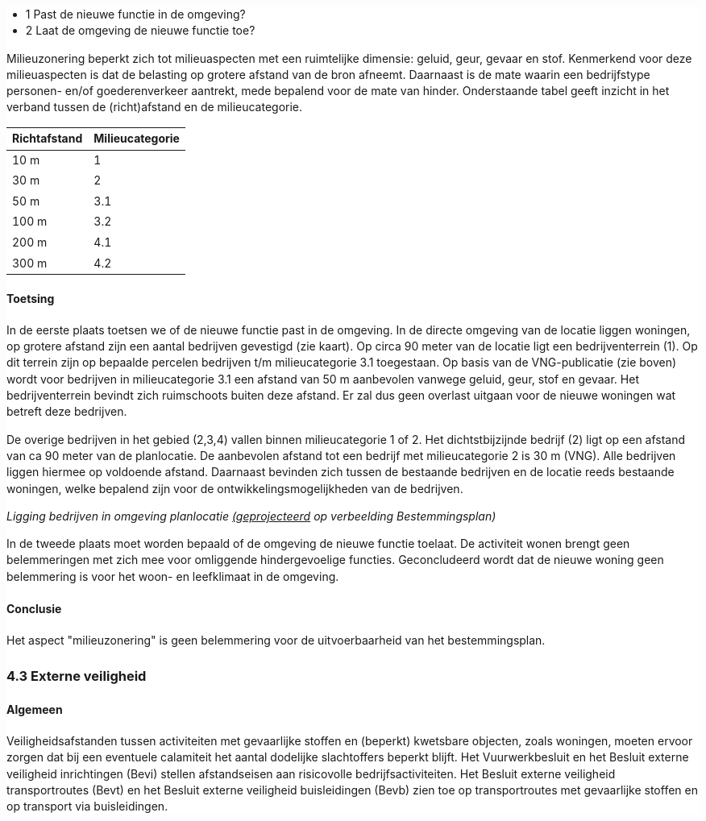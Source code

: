 - 1 Past de nieuwe functie in de omgeving?
- 2 Laat de omgeving de nieuwe functie toe?

Milieuzonering beperkt zich tot milieuaspecten met een ruimtelijke dimensie: geluid, geur, gevaar en stof. Kenmerkend voor deze milieuaspecten is dat de belasting op grotere afstand van de bron afneemt. Daarnaast is de mate waarin een bedrijfstype personen- en/of goederenverkeer aantrekt, mede bepalend voor de mate van hinder. Onderstaande tabel geeft inzicht in het verband tussen de (richt)afstand en de milieucategorie.

| Richtafstand | Milieucategorie |
|--------------|-----------------|
| 10 m         | 1               |
| 30 m         | 2               |
| 50 m         | 3.1             |
| 100 m        | 3.2             |
| 200 m        | 4.1             |
| 300 m        | 4.2             |

#### Toetsing

In de eerste plaats toetsen we of de nieuwe functie past in de omgeving. In de directe omgeving van de locatie liggen woningen, op grotere afstand zijn een aantal bedrijven gevestigd (zie kaart). Op circa 90 meter van de locatie ligt een bedrijventerrein (1). Op dit terrein zijn op bepaalde percelen bedrijven t/m milieucategorie 3.1 toegestaan. Op basis van de VNG-publicatie (zie boven) wordt voor bedrijven in milieucategorie 3.1 een afstand van 50 m aanbevolen vanwege geluid, geur, stof en gevaar. Het bedrijventerrein bevindt zich ruimschoots buiten deze afstand. Er zal dus geen overlast uitgaan voor de nieuwe woningen wat betreft deze bedrijven.

De overige bedrijven in het gebied (2,3,4) vallen binnen milieucategorie 1 of 2. Het dichtstbijzijnde bedrijf (2) ligt op een afstand van ca 90 meter van de planlocatie. De aanbevolen afstand tot een bedrijf met milieucategorie 2 is 30 m (VNG). Alle bedrijven liggen hiermee op voldoende afstand. Daarnaast bevinden zich tussen de bestaande bedrijven en de locatie reeds bestaande woningen, welke bepalend zijn voor de ontwikkelingsmogelijkheden van de bedrijven.

*Ligging bedrijven in omgeving planlocatie [(geprojecteerd](http://www.ruimtelijkeplannen.nl/) op verbeelding Bestemmingsplan)*

In de tweede plaats moet worden bepaald of de omgeving de nieuwe functie toelaat. De activiteit wonen brengt geen belemmeringen met zich mee voor omliggende hindergevoelige functies. Geconcludeerd wordt dat de nieuwe woning geen belemmering is voor het woon- en leefklimaat in de omgeving.

#### Conclusie

Het aspect "milieuzonering" is geen belemmering voor de uitvoerbaarheid van het bestemmingsplan.

### **4.3 Externe veiligheid**

#### Algemeen

Veiligheidsafstanden tussen activiteiten met gevaarlijke stoffen en (beperkt) kwetsbare objecten, zoals woningen, moeten ervoor zorgen dat bij een eventuele calamiteit het aantal dodelijke slachtoffers beperkt blijft. Het Vuurwerkbesluit en het Besluit externe veiligheid inrichtingen (Bevi) stellen afstandseisen aan risicovolle bedrijfsactiviteiten. Het Besluit externe veiligheid transportroutes (Bevt) en het Besluit externe veiligheid buisleidingen (Bevb) zien toe op transportroutes met gevaarlijke stoffen en op transport via buisleidingen.
